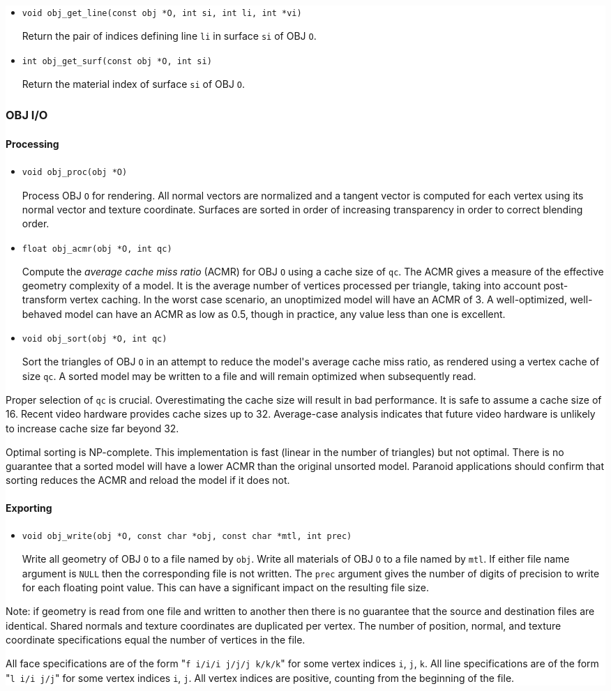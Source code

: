 - `void obj_get_line(const obj *O, int si, int li, int *vi)`

    Return the pair of indices defining line `li` in surface `si` of OBJ `O`.

- `int obj_get_surf(const obj *O, int si)`

    Return the material index of surface `si` of OBJ `O`.

### OBJ I/O

#### Processing

- `void obj_proc(obj *O)`

    Process OBJ `O` for rendering. All normal vectors are normalized and a tangent vector is computed for each vertex using its normal vector and texture coordinate. Surfaces are sorted in order of increasing transparency in order to correct blending order.

- `float obj_acmr(obj *O, int qc)`

    Compute the *average cache miss ratio* (ACMR) for OBJ `O` using a cache size of `qc`. The ACMR gives a measure of the effective geometry complexity of a model. It is the average number of vertices processed per triangle, taking into account post-transform vertex caching. In the worst case scenario, an unoptimized model will have an ACMR of 3. A well-optimized, well-behaved model can have an ACMR as low as 0.5, though in practice, any value less than one is excellent.

- `void obj_sort(obj *O, int qc)`

    Sort the triangles of OBJ `O` in an attempt to reduce the model's average cache miss ratio, as rendered using a vertex cache of size `qc`. A sorted model may be written to a file and will remain optimized when subsequently read.

Proper selection of `qc` is crucial. Overestimating the cache size will result in bad performance. It is safe to assume a cache size of 16. Recent video hardware provides cache sizes up to 32. Average-case analysis indicates that future video hardware is unlikely to increase cache size far beyond 32.

Optimal sorting is NP-complete. This implementation is fast (linear in the number of triangles) but not optimal. There is no guarantee that a sorted model will have a lower ACMR than the original unsorted model. Paranoid applications should confirm that sorting reduces the ACMR and reload the model if it does not.

#### Exporting

- `void obj_write(obj *O, const char *obj, const char *mtl, int prec)`

    Write all geometry of OBJ `O` to a file named by `obj`. Write all materials of OBJ `O` to a file named by `mtl`. If either file name argument is `NULL` then the corresponding file is not written. The `prec` argument gives the number of digits of precision to write for each floating point value. This can have a significant impact on the resulting file size.

Note: if geometry is read from one file and written to another then there is no guarantee that the source and destination files are identical. Shared normals and texture coordinates are duplicated per vertex. The number of position, normal, and texture coordinate specifications equal the number of vertices in the file.

All face specifications are of the form "`f i/i/i j/j/j k/k/k`" for some vertex indices `i`, `j`, `k`. All line specifications are of the form "`l i/i j/j`" for some vertex indices `i`, `j`. All vertex indices are positive, counting from the beginning of the file.
